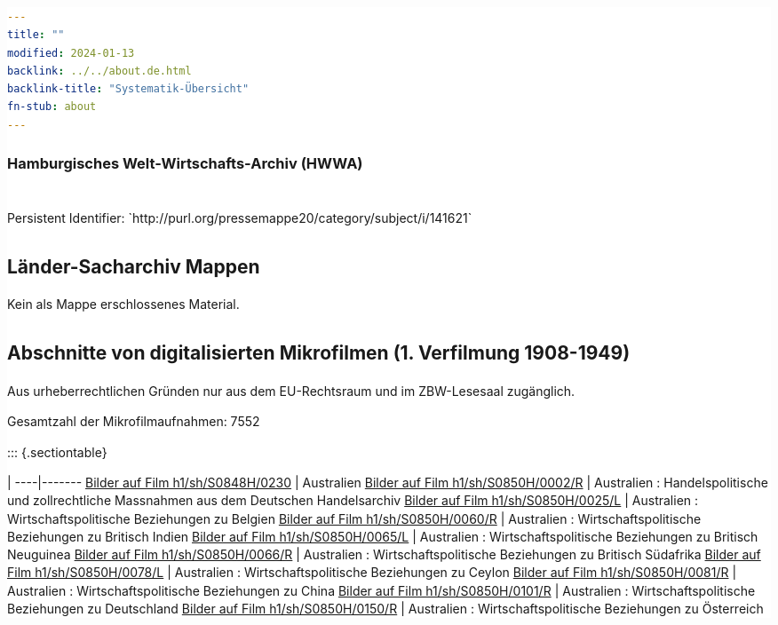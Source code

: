 ```yaml
---
title: ""
modified: 2024-01-13
backlink: ../../about.de.html
backlink-title: "Systematik-Übersicht"
fn-stub: about
---
```


### Hamburgisches Welt-Wirtschafts-Archiv (HWWA)

# 

<div class="hint">Persistent Identifier: `http://purl.org/pressemappe20/category/subject/i/141621`</div>







## Länder-Sacharchiv Mappen





Kein als Mappe erschlossenes Material.



<a id="filmsections" />

## Abschnitte von digitalisierten Mikrofilmen (1. Verfilmung 1908-1949)

<p>Aus urheberrechtlichen Gründen nur aus dem EU-Rechtsraum und im ZBW-Lesesaal zugänglich.</p>


<p>Gesamtzahl der Mikrofilmaufnahmen: 7552</p>





::: {.sectiontable}

 | 
----|-------
<a class="btn" href="https://pm20.zbw.eu/film/h1/sh/S0848H/0230" rel="nofollow">Bilder auf Film h1/sh/S0848H/0230</a> | Australien
<a class="btn" href="https://pm20.zbw.eu/film/h1/sh/S0850H/0002/R" rel="nofollow">Bilder auf Film h1/sh/S0850H/0002/R</a> | Australien : Handelspolitische und zollrechtliche Massnahmen aus dem Deutschen Handelsarchiv
<a class="btn" href="https://pm20.zbw.eu/film/h1/sh/S0850H/0025/L" rel="nofollow">Bilder auf Film h1/sh/S0850H/0025/L</a> | Australien : Wirtschaftspolitische Beziehungen zu Belgien
<a class="btn" href="https://pm20.zbw.eu/film/h1/sh/S0850H/0060/R" rel="nofollow">Bilder auf Film h1/sh/S0850H/0060/R</a> | Australien : Wirtschaftspolitische Beziehungen zu Britisch Indien
<a class="btn" href="https://pm20.zbw.eu/film/h1/sh/S0850H/0065/L" rel="nofollow">Bilder auf Film h1/sh/S0850H/0065/L</a> | Australien : Wirtschaftspolitische Beziehungen zu Britisch Neuguinea
<a class="btn" href="https://pm20.zbw.eu/film/h1/sh/S0850H/0066/R" rel="nofollow">Bilder auf Film h1/sh/S0850H/0066/R</a> | Australien : Wirtschaftspolitische Beziehungen zu Britisch Südafrika
<a class="btn" href="https://pm20.zbw.eu/film/h1/sh/S0850H/0078/L" rel="nofollow">Bilder auf Film h1/sh/S0850H/0078/L</a> | Australien : Wirtschaftspolitische Beziehungen zu Ceylon
<a class="btn" href="https://pm20.zbw.eu/film/h1/sh/S0850H/0081/R" rel="nofollow">Bilder auf Film h1/sh/S0850H/0081/R</a> | Australien : Wirtschaftspolitische Beziehungen zu China
<a class="btn" href="https://pm20.zbw.eu/film/h1/sh/S0850H/0101/R" rel="nofollow">Bilder auf Film h1/sh/S0850H/0101/R</a> | Australien : Wirtschaftspolitische Beziehungen zu Deutschland
<a class="btn" href="https://pm20.zbw.eu/film/h1/sh/S0850H/0150/R" rel="nofollow">Bilder auf Film h1/sh/S0850H/0150/R</a> | Australien : Wirtschaftspolitische Beziehungen zu Österreich